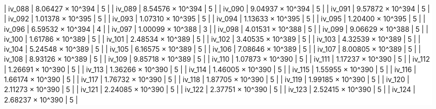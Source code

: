 | iv_088 | 8.06427 × 10^394 | 5 |
| iv_089 | 8.54576 × 10^394 | 5 |
| iv_090 | 9.04937 × 10^394 | 5 |
| iv_091 | 9.57872 × 10^394 | 5 |
| iv_092 | 1.01378 × 10^395 | 5 |
| iv_093 | 1.07310 × 10^395 | 5 |
| iv_094 | 1.13633 × 10^395 | 5 |
| iv_095 | 1.20400 × 10^395 | 5 |
| iv_096 | 6.59532 × 10^394 | 4 |
| iv_097 | 1.00099 × 10^388 | 3 |
| iv_098 | 4.01531 × 10^388 | 5 |
| iv_099 | 9.06629 × 10^388 | 5 |
| iv_100 | 1.61786 × 10^389 | 5 |
| iv_101 | 2.48534 × 10^389 | 5 |
| iv_102 | 3.40535 × 10^389 | 5 |
| iv_103 | 4.32539 × 10^389 | 5 |
| iv_104 | 5.24548 × 10^389 | 5 |
| iv_105 | 6.16575 × 10^389 | 5 |
| iv_106 | 7.08646 × 10^389 | 5 |
| iv_107 | 8.00805 × 10^389 | 5 |
| iv_108 | 8.93126 × 10^389 | 5 |
| iv_109 | 9.85718 × 10^389 | 5 |
| iv_110 | 1.07873 × 10^390 | 5 |
| iv_111 | 1.17237 × 10^390 | 5 |
| iv_112 | 1.26691 × 10^390 | 5 |
| iv_113 | 1.36266 × 10^390 | 5 |
| iv_114 | 1.46005 × 10^390 | 5 |
| iv_115 | 1.55955 × 10^390 | 5 |
| iv_116 | 1.66174 × 10^390 | 5 |
| iv_117 | 1.76732 × 10^390 | 5 |
| iv_118 | 1.87705 × 10^390 | 5 |
| iv_119 | 1.99185 × 10^390 | 5 |
| iv_120 | 2.11273 × 10^390 | 5 |
| iv_121 | 2.24085 × 10^390 | 5 |
| iv_122 | 2.37751 × 10^390 | 5 |
| iv_123 | 2.52415 × 10^390 | 5 |
| iv_124 | 2.68237 × 10^390 | 5 |